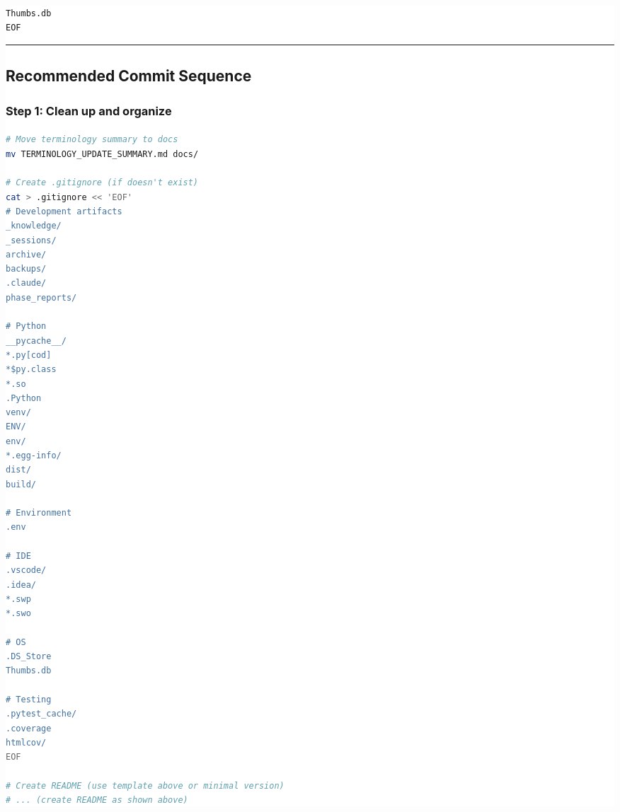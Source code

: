 ```
Thumbs.db
EOF
```

---

## Recommended Commit Sequence

### Step 1: Clean up and organize

```bash
# Move terminology summary to docs
mv TERMINOLOGY_UPDATE_SUMMARY.md docs/

# Create .gitignore (if doesn't exist)
cat > .gitignore << 'EOF'
# Development artifacts
_knowledge/
_sessions/
archive/
backups/
.claude/
phase_reports/

# Python
__pycache__/
*.py[cod]
*$py.class
*.so
.Python
venv/
ENV/
env/
*.egg-info/
dist/
build/

# Environment
.env

# IDE
.vscode/
.idea/
*.swp
*.swo

# OS
.DS_Store
Thumbs.db

# Testing
.pytest_cache/
.coverage
htmlcov/
EOF

# Create README (use template above or minimal version)
# ... (create README as shown above)
```
